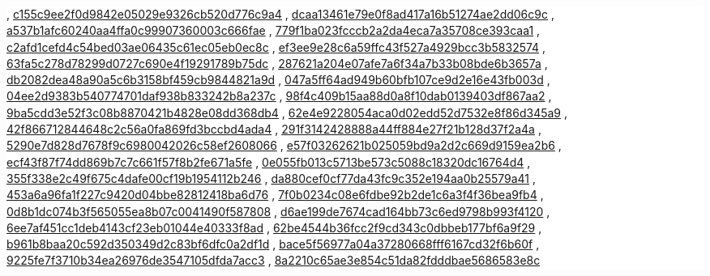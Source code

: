 , [c155c9ee2f0d9842e05029e9326cb520d776c9a4](https://github.com/apache/openjpa/commit/c155c9ee2f0d9842e05029e9326cb520d776c9a4)
, [dcaa13461e79e0f8ad417a16b51274ae2dd06c9c](https://github.com/apache/openjpa/commit/dcaa13461e79e0f8ad417a16b51274ae2dd06c9c)
, [a537b1afc60240aa4ffa0c99907360003c666fae](https://github.com/apache/openjpa/commit/a537b1afc60240aa4ffa0c99907360003c666fae)
, [779f1ba023fcccb2a2da4eca7a35708ce393caa1](https://github.com/apache/openjpa/commit/779f1ba023fcccb2a2da4eca7a35708ce393caa1)
, [c2afd1cefd4c54bed03ae06435c61ec05eb0ec8c](https://github.com/apache/openjpa/commit/c2afd1cefd4c54bed03ae06435c61ec05eb0ec8c)
, [ef3ee9e28c6a59ffc43f527a4929bcc3b5832574](https://github.com/apache/openjpa/commit/ef3ee9e28c6a59ffc43f527a4929bcc3b5832574)
, [63fa5c278d78299d0727c690e4f19291789b75dc](https://github.com/apache/openjpa/commit/63fa5c278d78299d0727c690e4f19291789b75dc)
, [287621a204e07afe7a6f34a7b33b08bde6b3657a](https://github.com/apache/openjpa/commit/287621a204e07afe7a6f34a7b33b08bde6b3657a)
, [db2082dea48a90a5c6b3158bf459cb9844821a9d](https://github.com/apache/openjpa/commit/db2082dea48a90a5c6b3158bf459cb9844821a9d)
, [047a5ff64ad949b60bfb107ce9d2e16e43fb003d](https://github.com/apache/openjpa/commit/047a5ff64ad949b60bfb107ce9d2e16e43fb003d)
, [04ee2d9383b540774701daf938b833242b8a237c](https://github.com/apache/openjpa/commit/04ee2d9383b540774701daf938b833242b8a237c)
, [98f4c409b15aa88d0a8f10dab0139403df867aa2](https://github.com/apache/openjpa/commit/98f4c409b15aa88d0a8f10dab0139403df867aa2)
, [9ba5cdd3e52f3c08b8870421b4828e08dd368db4](https://github.com/apache/openjpa/commit/9ba5cdd3e52f3c08b8870421b4828e08dd368db4)
, [62e4e9228054aca0d02edd52d7532e8f86d345a9](https://github.com/apache/openjpa/commit/62e4e9228054aca0d02edd52d7532e8f86d345a9)
, [42f866712844648c2c56a0fa869fd3bccbd4ada4](https://github.com/apache/openjpa/commit/42f866712844648c2c56a0fa869fd3bccbd4ada4)
, [291f3142428888a44ff884e27f21b128d37f2a4a](https://github.com/apache/openjpa/commit/291f3142428888a44ff884e27f21b128d37f2a4a)
, [5290e7d828d7678f9c6980042026c58ef2608066](https://github.com/apache/openjpa/commit/5290e7d828d7678f9c6980042026c58ef2608066)
, [e57f03262621b025059bd9a2d2c669d9159ea2b6](https://github.com/apache/openjpa/commit/e57f03262621b025059bd9a2d2c669d9159ea2b6)
, [ecf43f87f74dd869b7c7c661f57f8b2fe671a5fe](https://github.com/apache/openjpa/commit/ecf43f87f74dd869b7c7c661f57f8b2fe671a5fe)
, [0e055fb013c5713be573c5088c18320dc16764d4](https://github.com/apache/openjpa/commit/0e055fb013c5713be573c5088c18320dc16764d4)
, [355f338e2c49f675c4dafe00cf19b1954112b246](https://github.com/apache/openjpa/commit/355f338e2c49f675c4dafe00cf19b1954112b246)
, [da880cef0cf77da43fc9c352e194aa0b25579a41](https://github.com/apache/openjpa/commit/da880cef0cf77da43fc9c352e194aa0b25579a41)
, [453a6a96fa1f227c9420d04bbe82812418ba6d76](https://github.com/apache/openjpa/commit/453a6a96fa1f227c9420d04bbe82812418ba6d76)
, [7f0b0234c08e6fdbe92b2de1c6a3f4f36bea9fb4](https://github.com/apache/openjpa/commit/7f0b0234c08e6fdbe92b2de1c6a3f4f36bea9fb4)
, [0d8b1dc074b3f565055ea8b07c0041490f587808](https://github.com/apache/openjpa/commit/0d8b1dc074b3f565055ea8b07c0041490f587808)
, [d6ae199de7674cad164bb73c6ed9798b993f4120](https://github.com/apache/openjpa/commit/d6ae199de7674cad164bb73c6ed9798b993f4120)
, [6ee7af451cc1deb4143cf23eb01044e40333f8ad](https://github.com/apache/openjpa/commit/6ee7af451cc1deb4143cf23eb01044e40333f8ad)
, [62be4544b36fcc2f9cd343c0dbbeb177bf6a9f29](https://github.com/apache/openjpa/commit/62be4544b36fcc2f9cd343c0dbbeb177bf6a9f29)
, [b961b8baa20c592d350349d2c83bf6dfc0a2df1d](https://github.com/apache/openjpa/commit/b961b8baa20c592d350349d2c83bf6dfc0a2df1d)
, [bace5f56977a04a37280668fff6167cd32f6b60f](https://github.com/apache/openjpa/commit/bace5f56977a04a37280668fff6167cd32f6b60f)
, [9225fe7f3710b34ea26976de3547105dfda7acc3](https://github.com/apache/openjpa/commit/9225fe7f3710b34ea26976de3547105dfda7acc3)
, [8a2210c65ae3e854c51da82fdddbae5686583e8c](https://github.com/apache/openjpa/commit/8a2210c65ae3e854c51da82fdddbae5686583e8c)